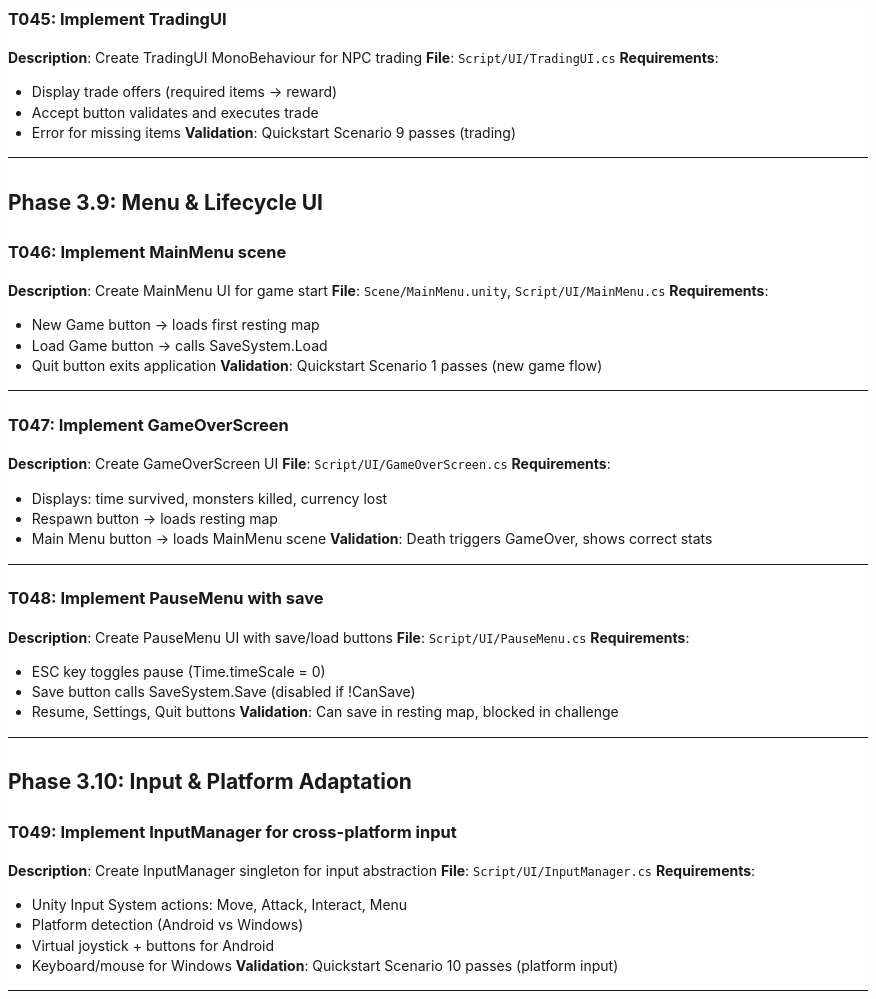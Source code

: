 ### T045: Implement TradingUI
**Description**: Create TradingUI MonoBehaviour for NPC trading
**File**: `Script/UI/TradingUI.cs`
**Requirements**:
- Display trade offers (required items → reward)
- Accept button validates and executes trade
- Error for missing items
**Validation**: Quickstart Scenario 9 passes (trading)

---

## Phase 3.9: Menu & Lifecycle UI

### T046: Implement MainMenu scene
**Description**: Create MainMenu UI for game start
**File**: `Scene/MainMenu.unity`, `Script/UI/MainMenu.cs`
**Requirements**:
- New Game button → loads first resting map
- Load Game button → calls SaveSystem.Load
- Quit button exits application
**Validation**: Quickstart Scenario 1 passes (new game flow)

---

### T047: Implement GameOverScreen
**Description**: Create GameOverScreen UI
**File**: `Script/UI/GameOverScreen.cs`
**Requirements**:
- Displays: time survived, monsters killed, currency lost
- Respawn button → loads resting map
- Main Menu button → loads MainMenu scene
**Validation**: Death triggers GameOver, shows correct stats

---

### T048: Implement PauseMenu with save
**Description**: Create PauseMenu UI with save/load buttons
**File**: `Script/UI/PauseMenu.cs`
**Requirements**:
- ESC key toggles pause (Time.timeScale = 0)
- Save button calls SaveSystem.Save (disabled if !CanSave)
- Resume, Settings, Quit buttons
**Validation**: Can save in resting map, blocked in challenge

---

## Phase 3.10: Input & Platform Adaptation

### T049: Implement InputManager for cross-platform input
**Description**: Create InputManager singleton for input abstraction
**File**: `Script/UI/InputManager.cs`
**Requirements**:
- Unity Input System actions: Move, Attack, Interact, Menu
- Platform detection (Android vs Windows)
- Virtual joystick + buttons for Android
- Keyboard/mouse for Windows
**Validation**: Quickstart Scenario 10 passes (platform input)

---
